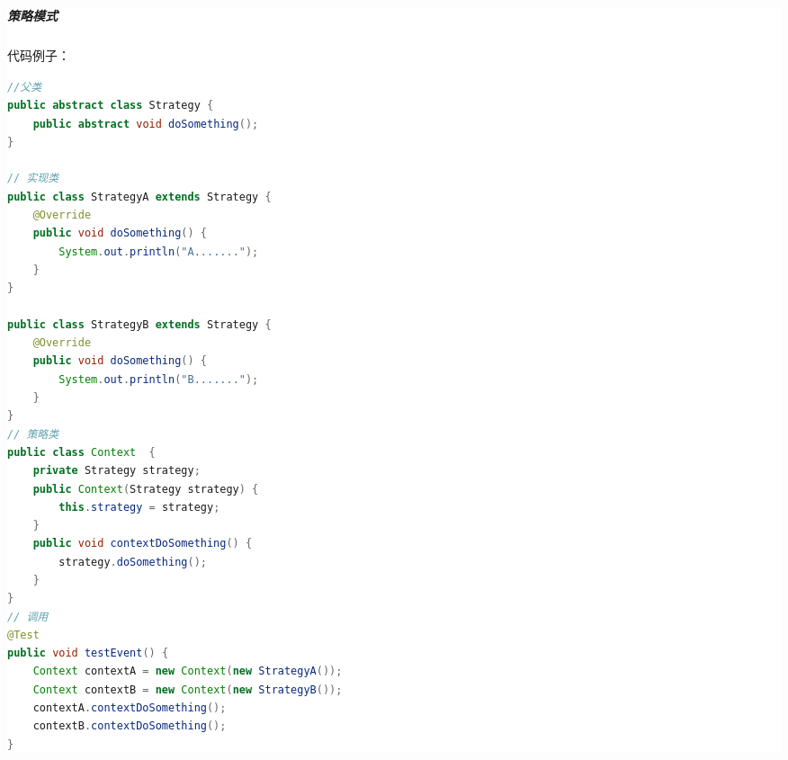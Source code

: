 
##### 策略模式

代码例子：

```java
//父类
public abstract class Strategy {
    public abstract void doSomething();
}

// 实现类
public class StrategyA extends Strategy {
    @Override
    public void doSomething() {
        System.out.println("A.......");
    }
}

public class StrategyB extends Strategy {
    @Override
    public void doSomething() {
        System.out.println("B.......");
    }
}
// 策略类
public class Context  {
    private Strategy strategy;
    public Context(Strategy strategy) {
        this.strategy = strategy;
    }
    public void contextDoSomething() {
        strategy.doSomething();
    }
}
// 调用
@Test
public void testEvent() {
    Context contextA = new Context(new StrategyA());
    Context contextB = new Context(new StrategyB());
    contextA.contextDoSomething();
    contextB.contextDoSomething();
}
```